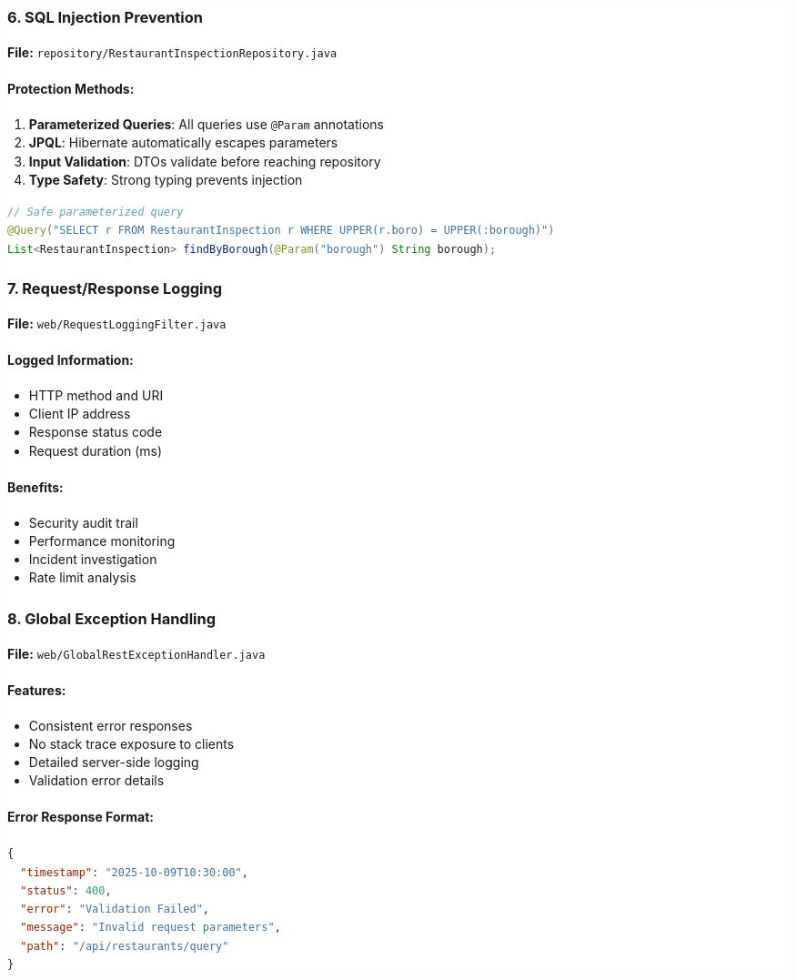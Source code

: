 ### 6. SQL Injection Prevention

**File:** `repository/RestaurantInspectionRepository.java`

#### Protection Methods:
1. **Parameterized Queries**: All queries use `@Param` annotations
2. **JPQL**: Hibernate automatically escapes parameters
3. **Input Validation**: DTOs validate before reaching repository
4. **Type Safety**: Strong typing prevents injection

```java
// Safe parameterized query
@Query("SELECT r FROM RestaurantInspection r WHERE UPPER(r.boro) = UPPER(:borough)")
List<RestaurantInspection> findByBorough(@Param("borough") String borough);
```

### 7. Request/Response Logging

**File:** `web/RequestLoggingFilter.java`

#### Logged Information:
- HTTP method and URI
- Client IP address
- Response status code
- Request duration (ms)

#### Benefits:
- Security audit trail
- Performance monitoring
- Incident investigation
- Rate limit analysis

### 8. Global Exception Handling

**File:** `web/GlobalRestExceptionHandler.java`

#### Features:
- Consistent error responses
- No stack trace exposure to clients
- Detailed server-side logging
- Validation error details

#### Error Response Format:
```json
{
  "timestamp": "2025-10-09T10:30:00",
  "status": 400,
  "error": "Validation Failed",
  "message": "Invalid request parameters",
  "path": "/api/restaurants/query"
}
```
